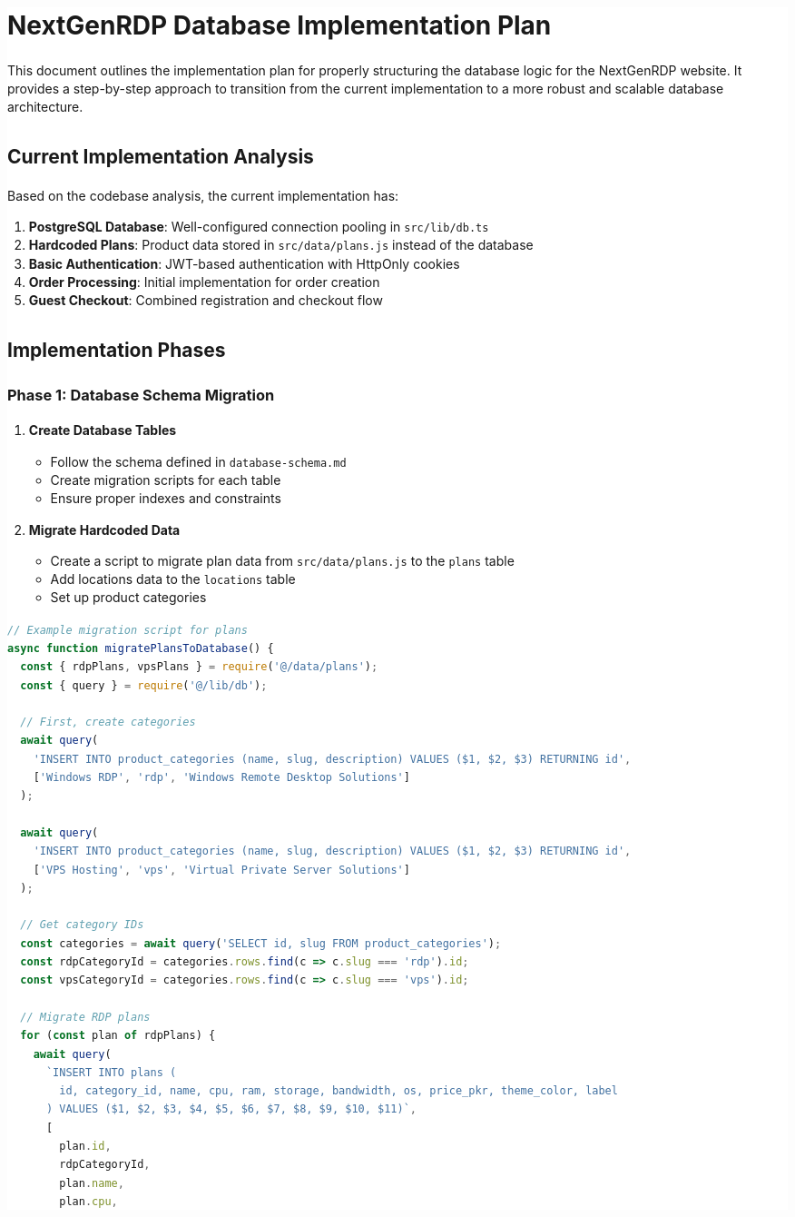 # NextGenRDP Database Implementation Plan

This document outlines the implementation plan for properly structuring the database logic for the NextGenRDP website. It provides a step-by-step approach to transition from the current implementation to a more robust and scalable database architecture.

## Current Implementation Analysis

Based on the codebase analysis, the current implementation has:

1. **PostgreSQL Database**: Well-configured connection pooling in `src/lib/db.ts`
2. **Hardcoded Plans**: Product data stored in `src/data/plans.js` instead of the database
3. **Basic Authentication**: JWT-based authentication with HttpOnly cookies
4. **Order Processing**: Initial implementation for order creation
5. **Guest Checkout**: Combined registration and checkout flow

## Implementation Phases

### Phase 1: Database Schema Migration

1. **Create Database Tables**
   - Follow the schema defined in `database-schema.md`
   - Create migration scripts for each table
   - Ensure proper indexes and constraints

2. **Migrate Hardcoded Data**
   - Create a script to migrate plan data from `src/data/plans.js` to the `plans` table
   - Add locations data to the `locations` table
   - Set up product categories

```javascript
// Example migration script for plans
async function migratePlansToDatabase() {
  const { rdpPlans, vpsPlans } = require('@/data/plans');
  const { query } = require('@/lib/db');
  
  // First, create categories
  await query(
    'INSERT INTO product_categories (name, slug, description) VALUES ($1, $2, $3) RETURNING id',
    ['Windows RDP', 'rdp', 'Windows Remote Desktop Solutions']
  );
  
  await query(
    'INSERT INTO product_categories (name, slug, description) VALUES ($1, $2, $3) RETURNING id',
    ['VPS Hosting', 'vps', 'Virtual Private Server Solutions']
  );
  
  // Get category IDs
  const categories = await query('SELECT id, slug FROM product_categories');
  const rdpCategoryId = categories.rows.find(c => c.slug === 'rdp').id;
  const vpsCategoryId = categories.rows.find(c => c.slug === 'vps').id;
  
  // Migrate RDP plans
  for (const plan of rdpPlans) {
    await query(
      `INSERT INTO plans (
        id, category_id, name, cpu, ram, storage, bandwidth, os, price_pkr, theme_color, label
      ) VALUES ($1, $2, $3, $4, $5, $6, $7, $8, $9, $10, $11)`,
      [
        plan.id,
        rdpCategoryId,
        plan.name,
        plan.cpu,
```